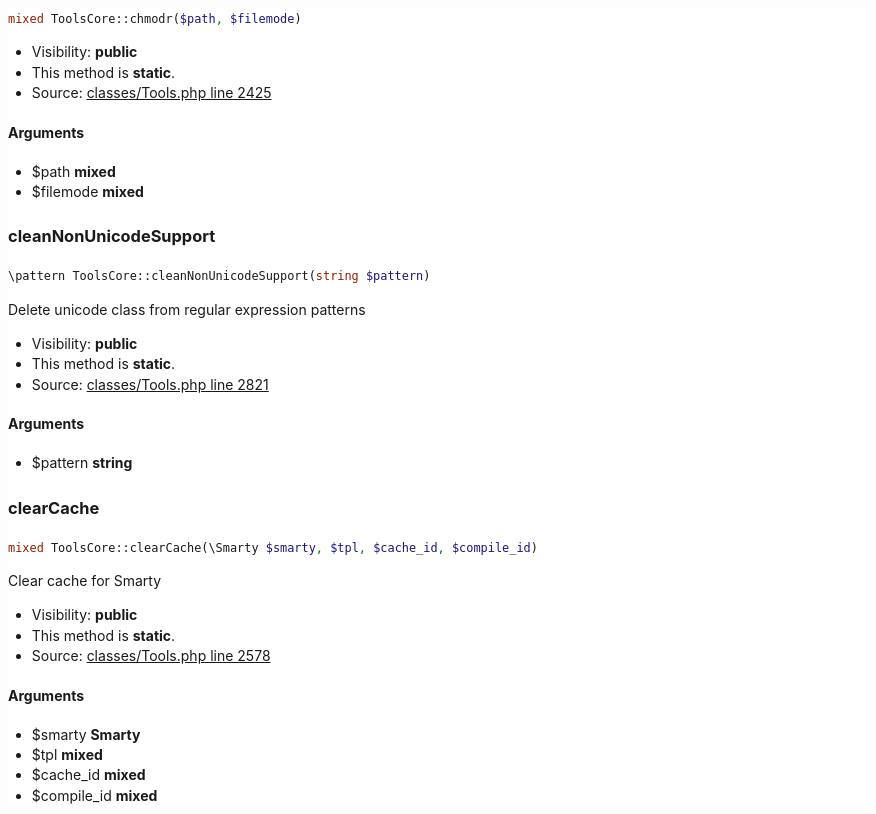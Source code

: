 ```php
mixed ToolsCore::chmodr($path, $filemode)
```





* Visibility: **public**
* This method is **static**.
* Source: [classes/Tools.php line 2425](https://github.com/PrestaShop/PrestaShop/blob/1.6.0.5/classes/Tools.php#L2425)


#### Arguments
* $path **mixed**
* $filemode **mixed**



### <a name="method-cleanNonUnicodeSupport"></a>cleanNonUnicodeSupport

```php
\pattern ToolsCore::cleanNonUnicodeSupport(string $pattern)
```

Delete unicode class from regular expression patterns



* Visibility: **public**
* This method is **static**.
* Source: [classes/Tools.php line 2821](https://github.com/PrestaShop/PrestaShop/blob/1.6.0.5/classes/Tools.php#L2821)


#### Arguments
* $pattern **string**



### <a name="method-clearCache"></a>clearCache

```php
mixed ToolsCore::clearCache(\Smarty $smarty, $tpl, $cache_id, $compile_id)
```

Clear cache for Smarty



* Visibility: **public**
* This method is **static**.
* Source: [classes/Tools.php line 2578](https://github.com/PrestaShop/PrestaShop/blob/1.6.0.5/classes/Tools.php#L2578)


#### Arguments
* $smarty **Smarty**
* $tpl **mixed**
* $cache_id **mixed**
* $compile_id **mixed**

